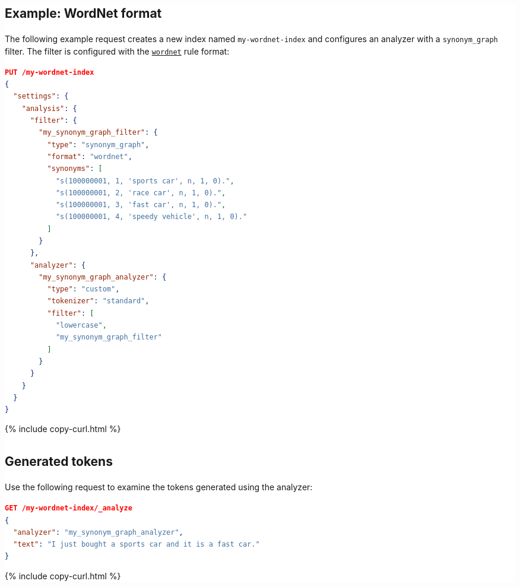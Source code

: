## Example: WordNet format

The following example request creates a new index named `my-wordnet-index` and configures an analyzer with a `synonym_graph` filter. The filter is configured with the [`wordnet`](https://wordnet.princeton.edu/) rule format:

```json
PUT /my-wordnet-index
{
  "settings": {
    "analysis": {
      "filter": {
        "my_synonym_graph_filter": {
          "type": "synonym_graph",
          "format": "wordnet",
          "synonyms": [
            "s(100000001, 1, 'sports car', n, 1, 0).",
            "s(100000001, 2, 'race car', n, 1, 0).",
            "s(100000001, 3, 'fast car', n, 1, 0).",
            "s(100000001, 4, 'speedy vehicle', n, 1, 0)."
          ]
        }
      },
      "analyzer": {
        "my_synonym_graph_analyzer": {
          "type": "custom",
          "tokenizer": "standard",
          "filter": [
            "lowercase",
            "my_synonym_graph_filter"
          ]
        }
      }
    }
  }
}
```
{% include copy-curl.html %}

## Generated tokens

Use the following request to examine the tokens generated using the analyzer:

```json
GET /my-wordnet-index/_analyze
{
  "analyzer": "my_synonym_graph_analyzer",
  "text": "I just bought a sports car and it is a fast car."
}
```
{% include copy-curl.html %}
